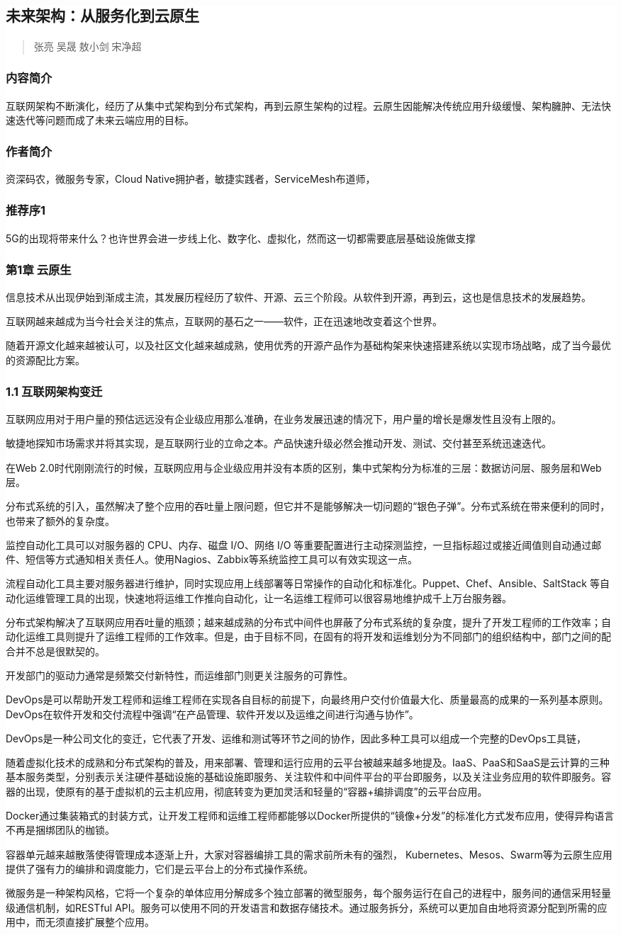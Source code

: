 ## 未来架构：从服务化到云原生
> 张亮 吴晟 敖小剑 宋净超

### 内容简介

互联网架构不断演化，经历了从集中式架构到分布式架构，再到云原生架构的过程。云原生因能解决传统应用升级缓慢、架构臃肿、无法快速迭代等问题而成了未来云端应用的目标。

### 作者简介

资深码农，微服务专家，Cloud Native拥护者，敏捷实践者，ServiceMesh布道师，

### 推荐序1

5G的出现将带来什么？也许世界会进一步线上化、数字化、虚拟化，然而这一切都需要底层基础设施做支撑

### 第1章 云原生

信息技术从出现伊始到渐成主流，其发展历程经历了软件、开源、云三个阶段。从软件到开源，再到云，这也是信息技术的发展趋势。

互联网越来越成为当今社会关注的焦点，互联网的基石之一——软件，正在迅速地改变着这个世界。

随着开源文化越来越被认可，以及社区文化越来越成熟，使用优秀的开源产品作为基础构架来快速搭建系统以实现市场战略，成了当今最优的资源配比方案。

### 1.1 互联网架构变迁

互联网应用对于用户量的预估远远没有企业级应用那么准确，在业务发展迅速的情况下，用户量的增长是爆发性且没有上限的。

敏捷地探知市场需求并将其实现，是互联网行业的立命之本。产品快速升级必然会推动开发、测试、交付甚至系统迅速迭代。

在Web 2.0时代刚刚流行的时候，互联网应用与企业级应用并没有本质的区别，集中式架构分为标准的三层：数据访问层、服务层和Web层。

分布式系统的引入，虽然解决了整个应用的吞吐量上限问题，但它并不是能够解决一切问题的“银色子弹”。分布式系统在带来便利的同时，也带来了额外的复杂度。

监控自动化工具可以对服务器的 CPU、内存、磁盘 I/O、网络 I/O 等重要配置进行主动探测监控，一旦指标超过或接近阈值则自动通过邮件、短信等方式通知相关责任人。使用Nagios、Zabbix等系统监控工具可以有效实现这一点。

流程自动化工具主要对服务器进行维护，同时实现应用上线部署等日常操作的自动化和标准化。Puppet、Chef、Ansible、SaltStack 等自动化运维管理工具的出现，快速地将运维工作推向自动化，让一名运维工程师可以很容易地维护成千上万台服务器。

分布式架构解决了互联网应用吞吐量的瓶颈；越来越成熟的分布式中间件也屏蔽了分布式系统的复杂度，提升了开发工程师的工作效率；自动化运维工具则提升了运维工程师的工作效率。但是，由于目标不同，在固有的将开发和运维划分为不同部门的组织结构中，部门之间的配合并不总是很默契的。

开发部门的驱动力通常是频繁交付新特性，而运维部门则更关注服务的可靠性。

DevOps是可以帮助开发工程师和运维工程师在实现各自目标的前提下，向最终用户交付价值最大化、质量最高的成果的一系列基本原则。DevOps在软件开发和交付流程中强调“在产品管理、软件开发以及运维之间进行沟通与协作”。

DevOps是一种公司文化的变迁，它代表了开发、运维和测试等环节之间的协作，因此多种工具可以组成一个完整的DevOps工具链，

随着虚拟化技术的成熟和分布式架构的普及，用来部署、管理和运行应用的云平台被越来越多地提及。IaaS、PaaS和SaaS是云计算的三种基本服务类型，分别表示关注硬件基础设施的基础设施即服务、关注软件和中间件平台的平台即服务，以及关注业务应用的软件即服务。容器的出现，使原有的基于虚拟机的云主机应用，彻底转变为更加灵活和轻量的“容器+编排调度”的云平台应用。

Docker通过集装箱式的封装方式，让开发工程师和运维工程师都能够以Docker所提供的“镜像+分发”的标准化方式发布应用，使得异构语言不再是捆绑团队的枷锁。

容器单元越来越散落使得管理成本逐渐上升，大家对容器编排工具的需求前所未有的强烈， Kubernetes、Mesos、Swarm等为云原生应用提供了强有力的编排和调度能力，它们是云平台上的分布式操作系统。

微服务是一种架构风格，它将一个复杂的单体应用分解成多个独立部署的微型服务，每个服务运行在自己的进程中，服务间的通信采用轻量级通信机制，如RESTful API。服务可以使用不同的开发语言和数据存储技术。通过服务拆分，系统可以更加自由地将资源分配到所需的应用中，而无须直接扩展整个应用。
